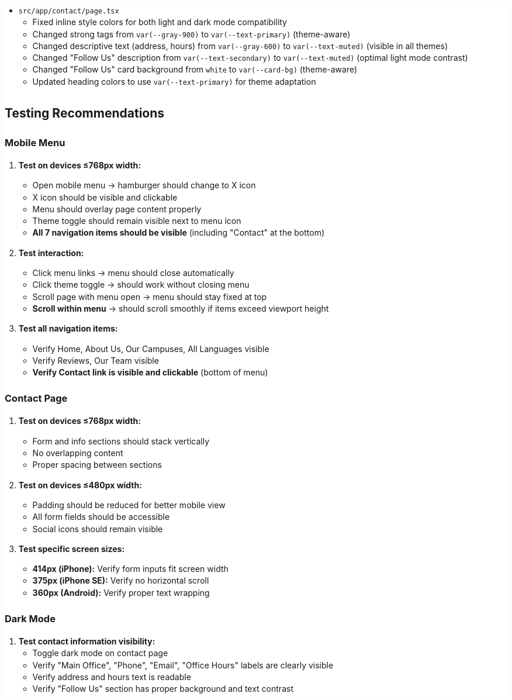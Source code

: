 - `src/app/contact/page.tsx`
  - Fixed inline style colors for both light and dark mode compatibility
  - Changed strong tags from `var(--gray-900)` to `var(--text-primary)` (theme-aware)
  - Changed descriptive text (address, hours) from `var(--gray-600)` to `var(--text-muted)` (visible in all themes)
  - Changed "Follow Us" description from `var(--text-secondary)` to `var(--text-muted)` (optimal light mode contrast)
  - Changed "Follow Us" card background from `white` to `var(--card-bg)` (theme-aware)
  - Updated heading colors to use `var(--text-primary)` for theme adaptation

## Testing Recommendations

### Mobile Menu
1. **Test on devices ≤768px width:**
   - Open mobile menu → hamburger should change to X icon
   - X icon should be visible and clickable
   - Menu should overlay page content properly
   - Theme toggle should remain visible next to menu icon
   - **All 7 navigation items should be visible** (including "Contact" at the bottom)

2. **Test interaction:**
   - Click menu links → menu should close automatically
   - Click theme toggle → should work without closing menu
   - Scroll page with menu open → menu should stay fixed at top
   - **Scroll within menu** → should scroll smoothly if items exceed viewport height

3. **Test all navigation items:**
   - Verify Home, About Us, Our Campuses, All Languages visible
   - Verify Reviews, Our Team visible
   - **Verify Contact link is visible and clickable** (bottom of menu)

### Contact Page
1. **Test on devices ≤768px width:**
   - Form and info sections should stack vertically
   - No overlapping content
   - Proper spacing between sections

2. **Test on devices ≤480px width:**
   - Padding should be reduced for better mobile view
   - All form fields should be accessible
   - Social icons should remain visible

3. **Test specific screen sizes:**
   - **414px (iPhone):** Verify form inputs fit screen width
   - **375px (iPhone SE):** Verify no horizontal scroll
   - **360px (Android):** Verify proper text wrapping

### Dark Mode
1. **Test contact information visibility:**
   - Toggle dark mode on contact page
   - Verify "Main Office", "Phone", "Email", "Office Hours" labels are clearly visible
   - Verify address and hours text is readable
   - Verify "Follow Us" section has proper background and text contrast
